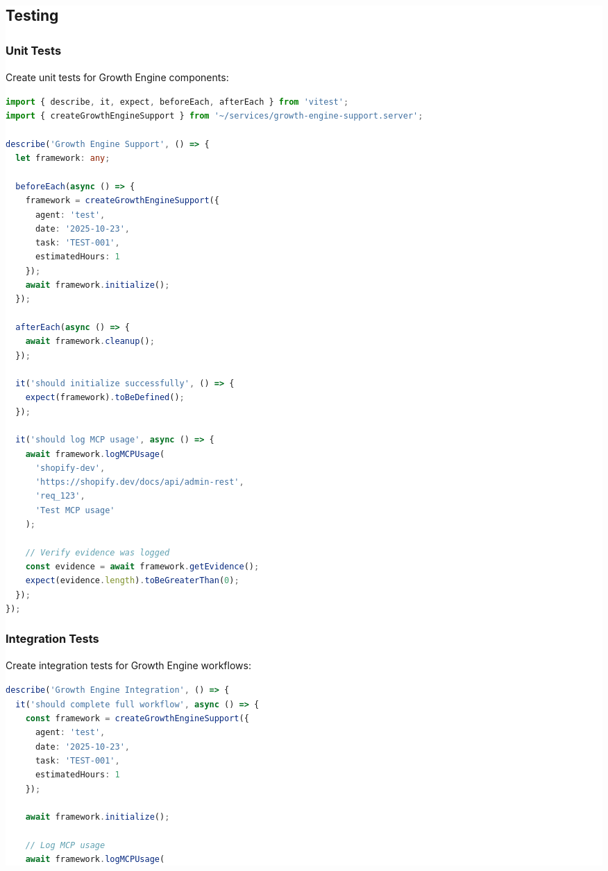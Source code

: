 ## Testing

### Unit Tests

Create unit tests for Growth Engine components:

```typescript
import { describe, it, expect, beforeEach, afterEach } from 'vitest';
import { createGrowthEngineSupport } from '~/services/growth-engine-support.server';

describe('Growth Engine Support', () => {
  let framework: any;

  beforeEach(async () => {
    framework = createGrowthEngineSupport({
      agent: 'test',
      date: '2025-10-23',
      task: 'TEST-001',
      estimatedHours: 1
    });
    await framework.initialize();
  });

  afterEach(async () => {
    await framework.cleanup();
  });

  it('should initialize successfully', () => {
    expect(framework).toBeDefined();
  });

  it('should log MCP usage', async () => {
    await framework.logMCPUsage(
      'shopify-dev',
      'https://shopify.dev/docs/api/admin-rest',
      'req_123',
      'Test MCP usage'
    );
    
    // Verify evidence was logged
    const evidence = await framework.getEvidence();
    expect(evidence.length).toBeGreaterThan(0);
  });
});
```

### Integration Tests

Create integration tests for Growth Engine workflows:

```typescript
describe('Growth Engine Integration', () => {
  it('should complete full workflow', async () => {
    const framework = createGrowthEngineSupport({
      agent: 'test',
      date: '2025-10-23',
      task: 'TEST-001',
      estimatedHours: 1
    });

    await framework.initialize();

    // Log MCP usage
    await framework.logMCPUsage(
```